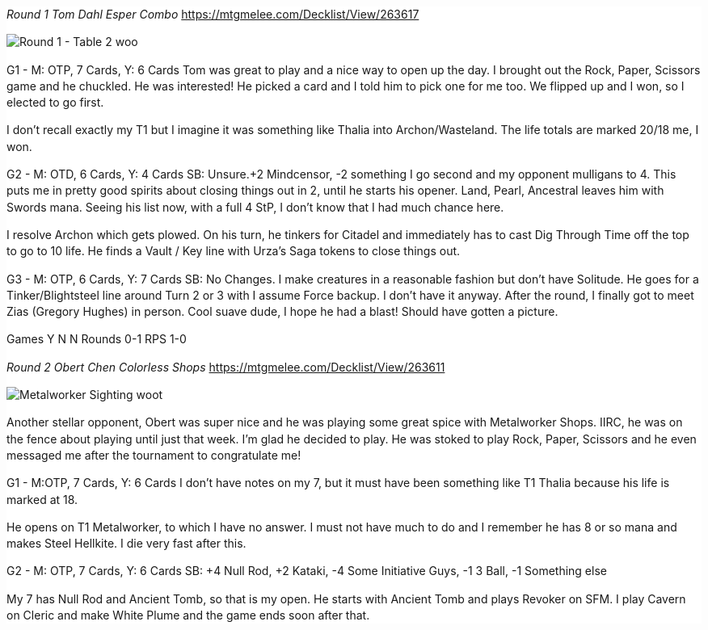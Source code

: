 *Round 1	Tom Dahl	Esper Combo*
https://mtgmelee.com/Decklist/View/263617

![Round 1 - Table 2 woo](https://dl.dropboxusercontent.com/s/fn1n3yhu0cneadh/FB_IMG_1670901714810.jpg)

G1 - M: OTP, 7 Cards, Y: 6 Cards
Tom was great to play and a nice way to open up the day. I brought out the Rock, Paper, Scissors game and he chuckled. He was interested! He picked a card and I told him to pick one for me too. We flipped up and I won, so I elected to go first. 

I don’t recall exactly my T1 but I imagine it was something like Thalia into Archon/Wasteland. The life totals are marked 20/18 me, I won.

G2 - M: OTD, 6 Cards, Y: 4 Cards
SB: Unsure.+2 Mindcensor, -2 something
I go second and my opponent mulligans to 4. This puts me in pretty good spirits about closing things out in 2, until he starts his opener. Land, Pearl, Ancestral leaves him with Swords mana. Seeing his list now, with a full 4 StP, I don’t know that I had much chance here. 

I resolve Archon which gets plowed. On his turn, he tinkers for Citadel and immediately has to cast Dig Through Time off the top to go to 10 life. He finds a Vault / Key line with Urza’s Saga tokens to close things out.

G3 - M: OTP, 6 Cards, Y: 7 Cards
SB: No Changes.
I make creatures in a reasonable fashion but don’t have Solitude. He goes for a Tinker/Blightsteel line around Turn 2 or 3 with I assume Force backup. I don’t have it anyway. 
After the round, I finally got to meet Zias (Gregory Hughes) in person. Cool suave dude, I hope he had a blast! Should have gotten a picture.

Games Y N N 
Rounds 0-1
RPS 1-0

*Round 2	Obert Chen	Colorless Shops*
https://mtgmelee.com/Decklist/View/263611

![Metalworker Sighting woot](https://dl.dropboxusercontent.com/s/0xa6d06hbuc96cj/IMG_3417.JPG)

Another stellar opponent, Obert was super nice and he was playing some great spice with Metalworker Shops. IIRC, he was on the fence about playing until just that week. I’m glad he decided to play. He was stoked to play Rock, Paper, Scissors and he even messaged me after the tournament to congratulate me!

G1 - M:OTP, 7 Cards, Y:  6 Cards
I don’t have notes on my 7, but it must have been something like T1 Thalia because his life is marked at 18.

He opens on T1 Metalworker, to which I have no answer. I must not have much to do and I remember he has 8 or so mana and makes Steel Hellkite. I die very fast after this.

G2 - M: OTP, 7 Cards, Y: 6 Cards
SB: +4 Null Rod, +2 Kataki,  -4 Some Initiative Guys, -1 3 Ball, -1 Something else

My 7 has Null Rod and Ancient Tomb, so that is my open. He starts with Ancient Tomb and plays Revoker on SFM. I play Cavern on Cleric and make White Plume and the game ends soon after that.
